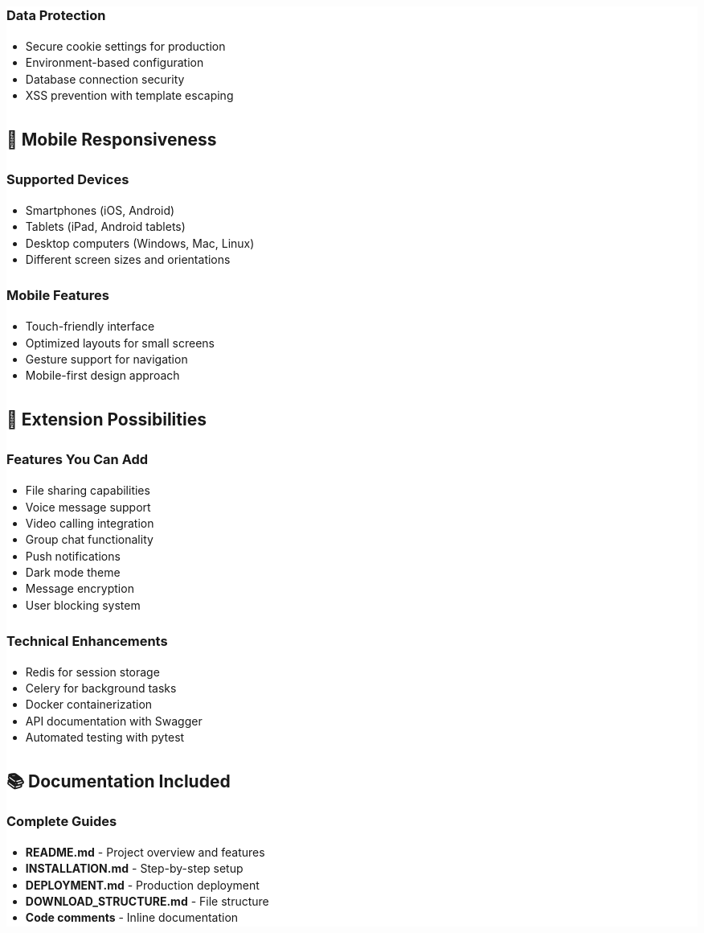 ### Data Protection
- Secure cookie settings for production
- Environment-based configuration
- Database connection security
- XSS prevention with template escaping

## 📱 Mobile Responsiveness

### Supported Devices
- Smartphones (iOS, Android)
- Tablets (iPad, Android tablets)
- Desktop computers (Windows, Mac, Linux)
- Different screen sizes and orientations

### Mobile Features
- Touch-friendly interface
- Optimized layouts for small screens
- Gesture support for navigation
- Mobile-first design approach

## 🔄 Extension Possibilities

### Features You Can Add
- File sharing capabilities
- Voice message support
- Video calling integration
- Group chat functionality
- Push notifications
- Dark mode theme
- Message encryption
- User blocking system

### Technical Enhancements
- Redis for session storage
- Celery for background tasks
- Docker containerization
- API documentation with Swagger
- Automated testing with pytest

## 📚 Documentation Included

### Complete Guides
- **README.md** - Project overview and features
- **INSTALLATION.md** - Step-by-step setup
- **DEPLOYMENT.md** - Production deployment
- **DOWNLOAD_STRUCTURE.md** - File structure
- **Code comments** - Inline documentation
